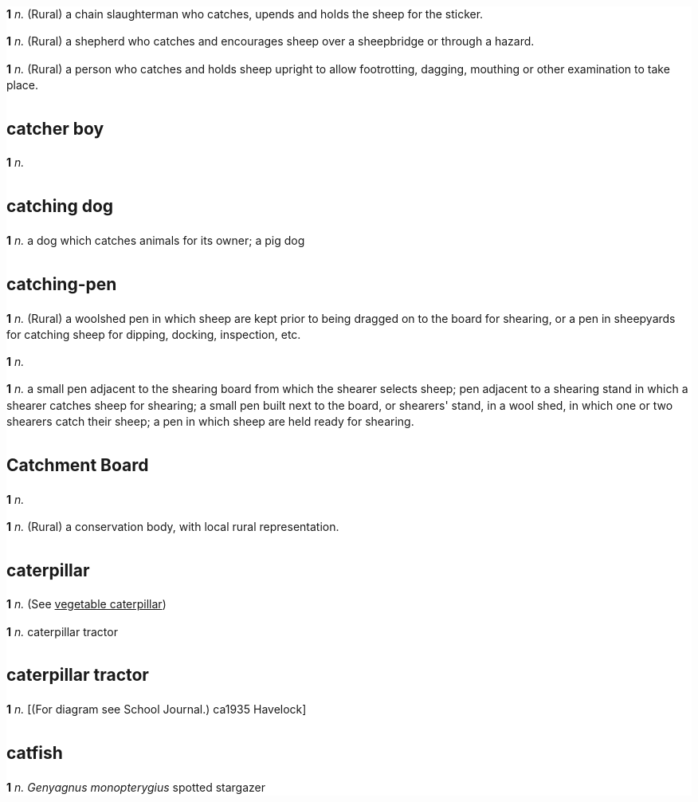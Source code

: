  
<b>1</b> <i>n.</i> (Rural) a chain slaughterman who catches, upends and holds the sheep for the sticker.

 
<b>1</b> <i>n.</i> (Rural) a shepherd who catches and encourages sheep over a sheepbridge or through a hazard.

 
<b>1</b> <i>n.</i> (Rural) a person who catches and holds sheep upright to allow footrotting, dagging, mouthing or other examination to take place.

## catcher boy
 
<b>1</b> <i>n.</i>

## catching dog
 
<b>1</b> <i>n.</i> a dog which catches animals for its owner; a pig dog

## catching-pen
 
<b>1</b> <i>n.</i> (Rural) a woolshed pen in which sheep are kept prior to being dragged on to the board for shearing, or a pen in sheepyards for catching sheep for dipping, docking, inspection, etc.

 
<b>1</b> <i>n.</i>

 
<b>1</b> <i>n.</i> a small pen adjacent to the shearing board from which the shearer selects sheep; pen adjacent to a shearing stand in which a shearer catches sheep for shearing; a small pen built next to the board, or shearers' stand, in a wool shed, in which one or two shearers catch their sheep; a pen in which sheep are held ready for shearing.

## Catchment Board
 
<b>1</b> <i>n.</i>

 
<b>1</b> <i>n.</i> (Rural) a conservation body, with local rural representation.

## caterpillar
 
<b>1</b> <i>n.</i> (See [vegetable caterpillar](http://../dict/V#vegetable-caterpillar))

 
<b>1</b> <i>n.</i> caterpillar tractor

## caterpillar tractor
 
<b>1</b> <i>n.</i> [(For diagram see School Journal.) ca1935 Havelock]

## catfish
 
<b>1</b> <i>n.</i> <i>Genyagnus monopterygius</i> spotted stargazer
